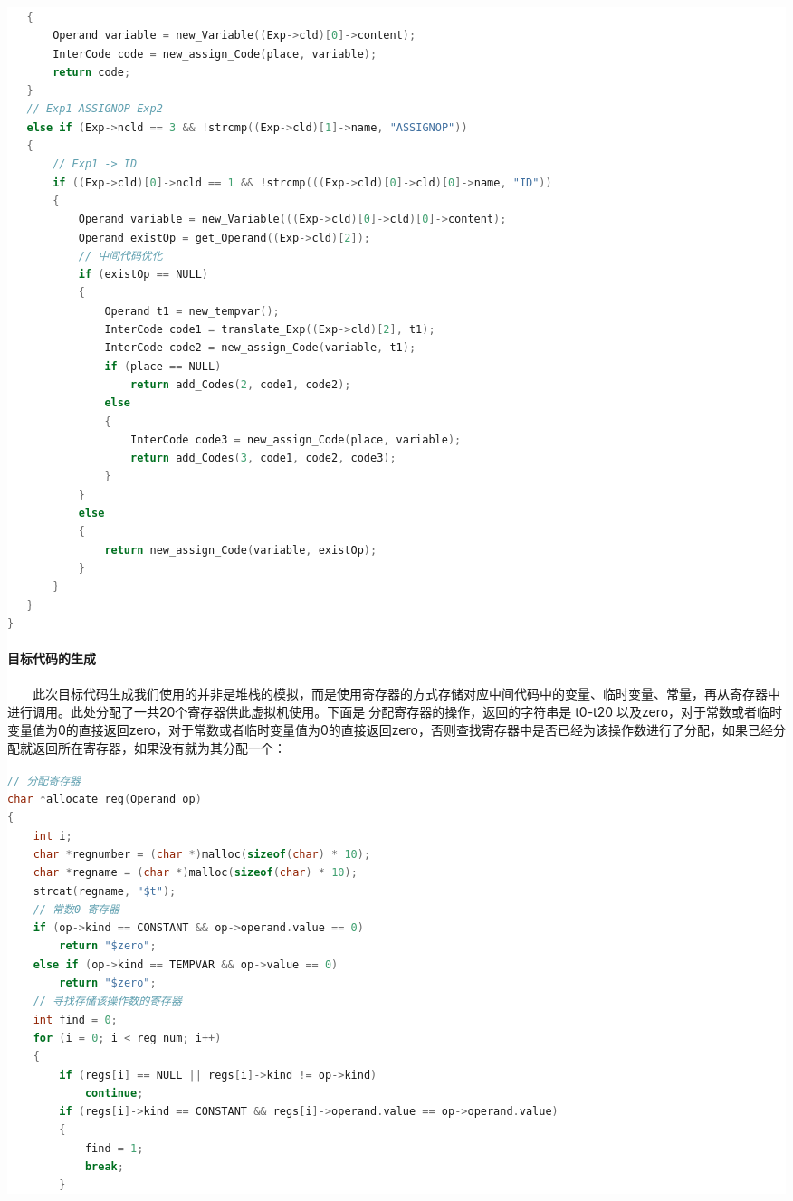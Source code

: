  ```c
    {
        Operand variable = new_Variable((Exp->cld)[0]->content);
        InterCode code = new_assign_Code(place, variable);
        return code;
    }
    // Exp1 ASSIGNOP Exp2
    else if (Exp->ncld == 3 && !strcmp((Exp->cld)[1]->name, "ASSIGNOP"))
    {
        // Exp1 -> ID
        if ((Exp->cld)[0]->ncld == 1 && !strcmp(((Exp->cld)[0]->cld)[0]->name, "ID"))
        {
            Operand variable = new_Variable(((Exp->cld)[0]->cld)[0]->content);
            Operand existOp = get_Operand((Exp->cld)[2]);
            // 中间代码优化
            if (existOp == NULL)
            {
                Operand t1 = new_tempvar();
                InterCode code1 = translate_Exp((Exp->cld)[2], t1);
                InterCode code2 = new_assign_Code(variable, t1);
                if (place == NULL)
                    return add_Codes(2, code1, code2);
                else
                {
                    InterCode code3 = new_assign_Code(place, variable);
                    return add_Codes(3, code1, code2, code3);
                }
            }
            else
            {
                return new_assign_Code(variable, existOp);
            }
        }
    }
}
 ```
 #### 目标代码的生成
 &emsp;&emsp;此次目标代码生成我们使用的并非是堆栈的模拟，而是使用寄存器的方式存储对应中间代码中的变量、临时变量、常量，再从寄存器中进行调用。此处分配了一共20个寄存器供此虚拟机使用。下面是 分配寄存器的操作，返回的字符串是 t0-t20 以及zero，对于常数或者临时变量值为0的直接返回zero，对于常数或者临时变量值为0的直接返回zero，否则查找寄存器中是否已经为该操作数进行了分配，如果已经分配就返回所在寄存器，如果没有就为其分配一个：
```c
// 分配寄存器
char *allocate_reg(Operand op)
{
    int i;
    char *regnumber = (char *)malloc(sizeof(char) * 10);
    char *regname = (char *)malloc(sizeof(char) * 10);
    strcat(regname, "$t");
    // 常数0 寄存器
    if (op->kind == CONSTANT && op->operand.value == 0)
        return "$zero";
    else if (op->kind == TEMPVAR && op->value == 0)
        return "$zero";
    // 寻找存储该操作数的寄存器
    int find = 0;
    for (i = 0; i < reg_num; i++)
    {
        if (regs[i] == NULL || regs[i]->kind != op->kind)
            continue;
        if (regs[i]->kind == CONSTANT && regs[i]->operand.value == op->operand.value)
        {
            find = 1;
            break;
        }
```